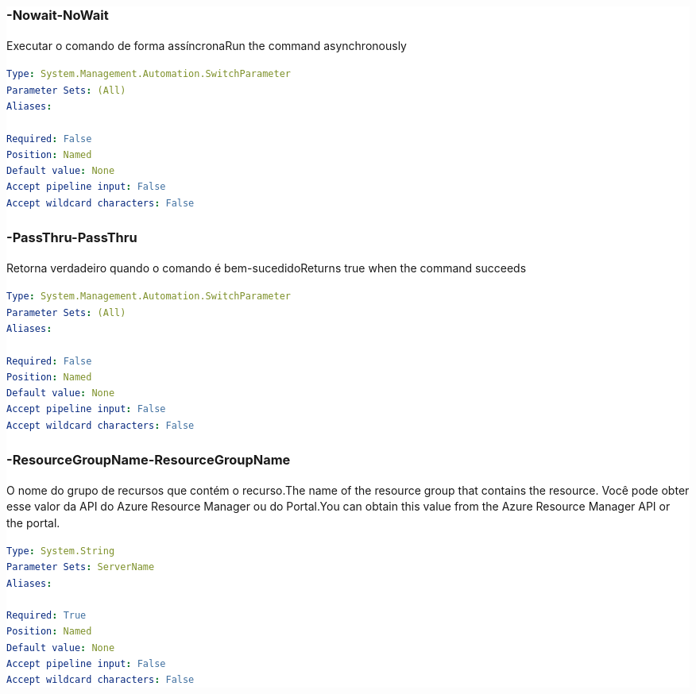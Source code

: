 ### <span data-ttu-id="3844f-123">-Nowait</span><span class="sxs-lookup"><span data-stu-id="3844f-123">-NoWait</span></span>
<span data-ttu-id="3844f-124">Executar o comando de forma assíncrona</span><span class="sxs-lookup"><span data-stu-id="3844f-124">Run the command asynchronously</span></span>

```yaml
Type: System.Management.Automation.SwitchParameter
Parameter Sets: (All)
Aliases:

Required: False
Position: Named
Default value: None
Accept pipeline input: False
Accept wildcard characters: False
```

### <span data-ttu-id="3844f-125">-PassThru</span><span class="sxs-lookup"><span data-stu-id="3844f-125">-PassThru</span></span>
<span data-ttu-id="3844f-126">Retorna verdadeiro quando o comando é bem-sucedido</span><span class="sxs-lookup"><span data-stu-id="3844f-126">Returns true when the command succeeds</span></span>

```yaml
Type: System.Management.Automation.SwitchParameter
Parameter Sets: (All)
Aliases:

Required: False
Position: Named
Default value: None
Accept pipeline input: False
Accept wildcard characters: False
```

### <span data-ttu-id="3844f-127">-ResourceGroupName</span><span class="sxs-lookup"><span data-stu-id="3844f-127">-ResourceGroupName</span></span>
<span data-ttu-id="3844f-128">O nome do grupo de recursos que contém o recurso.</span><span class="sxs-lookup"><span data-stu-id="3844f-128">The name of the resource group that contains the resource.</span></span>
<span data-ttu-id="3844f-129">Você pode obter esse valor da API do Azure Resource Manager ou do Portal.</span><span class="sxs-lookup"><span data-stu-id="3844f-129">You can obtain this value from the Azure Resource Manager API or the portal.</span></span>

```yaml
Type: System.String
Parameter Sets: ServerName
Aliases:

Required: True
Position: Named
Default value: None
Accept pipeline input: False
Accept wildcard characters: False
```
